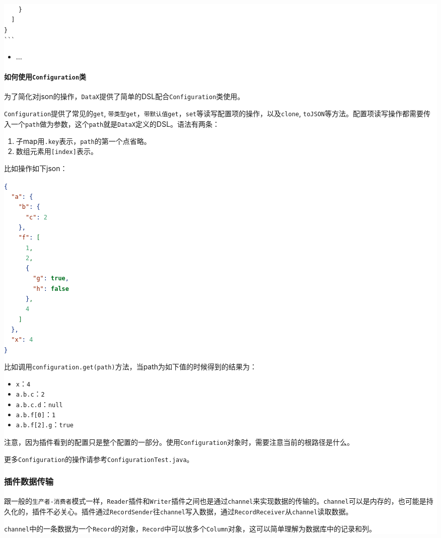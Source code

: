         }
      ]
    }
    ``` 
- ...

#### 如何使用`Configuration`类

为了简化对json的操作，`DataX`提供了简单的DSL配合`Configuration`类使用。

`Configuration`提供了常见的`get`, `带类型get`，`带默认值get`，`set`等读写配置项的操作，以及`clone`, `toJSON`等方法。配置项读写操作都需要传入一个`path`做为参数，这个`path`就是`DataX`定义的DSL。语法有两条：

1. 子map用`.key`表示，`path`的第一个点省略。
2. 数组元素用`[index]`表示。

比如操作如下json：

```json
{
  "a": {
    "b": {
      "c": 2
    },
    "f": [
      1,
      2,
      {
        "g": true,
        "h": false
      },
      4
    ]
  },
  "x": 4
}
```

比如调用`configuration.get(path)`方法，当path为如下值的时候得到的结果为：

- `x`：`4`
- `a.b.c`：`2`
- `a.b.c.d`：`null`
- `a.b.f[0]`：`1`
- `a.b.f[2].g`：`true`

注意，因为插件看到的配置只是整个配置的一部分。使用`Configuration`对象时，需要注意当前的根路径是什么。

更多`Configuration`的操作请参考`ConfigurationTest.java`。

### 插件数据传输

跟一般的`生产者-消费者`模式一样，`Reader`插件和`Writer`插件之间也是通过`channel`来实现数据的传输的。`channel`可以是内存的，也可能是持久化的，插件不必关心。插件通过`RecordSender`往`channel`写入数据，通过`RecordReceiver`从`channel`读取数据。


`channel`中的一条数据为一个`Record`的对象，`Record`中可以放多个`Column`对象，这可以简单理解为数据库中的记录和列。
